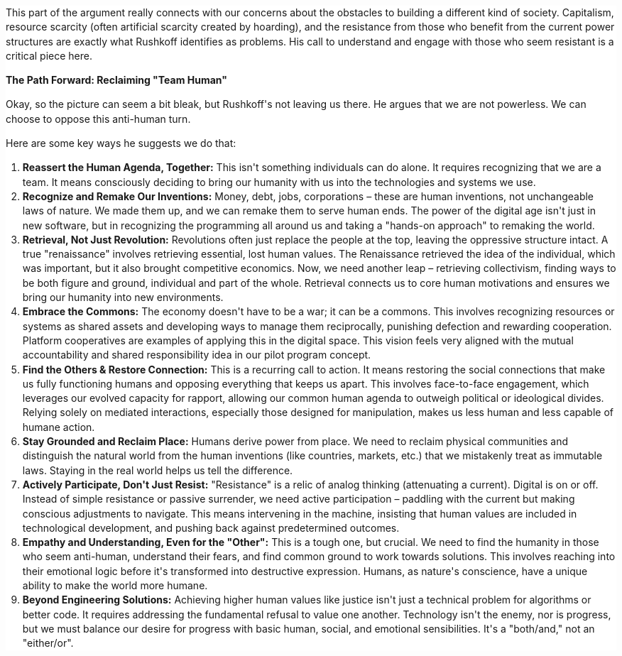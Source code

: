 This part of the argument really connects with our concerns about the obstacles to building a different kind of society. Capitalism, resource scarcity (often artificial scarcity created by hoarding), and the resistance from those who benefit from the current power structures are exactly what Rushkoff identifies as problems. His call to understand and engage with those who seem resistant is a critical piece here.

**The Path Forward: Reclaiming "Team Human"**

Okay, so the picture can seem a bit bleak, but Rushkoff's not leaving us there. He argues that we are not powerless. We can choose to oppose this anti-human turn.

Here are some key ways he suggests we do that:

1. **Reassert the Human Agenda, Together:** This isn't something individuals can do alone. It requires recognizing that we are a team. It means consciously deciding to bring our humanity with us into the technologies and systems we use.
2. **Recognize and Remake Our Inventions:** Money, debt, jobs, corporations – these are human inventions, not unchangeable laws of nature. We made them up, and we can remake them to serve human ends. The power of the digital age isn't just in new software, but in recognizing the programming all around us and taking a "hands-on approach" to remaking the world.
3. **Retrieval, Not Just Revolution:** Revolutions often just replace the people at the top, leaving the oppressive structure intact. A true "renaissance" involves retrieving essential, lost human values. The Renaissance retrieved the idea of the individual, which was important, but it also brought competitive economics. Now, we need another leap – retrieving collectivism, finding ways to be both figure and ground, individual and part of the whole. Retrieval connects us to core human motivations and ensures we bring our humanity into new environments.
4. **Embrace the Commons:** The economy doesn't have to be a war; it can be a commons. This involves recognizing resources or systems as shared assets and developing ways to manage them reciprocally, punishing defection and rewarding cooperation. Platform cooperatives are examples of applying this in the digital space. This vision feels very aligned with the mutual accountability and shared responsibility idea in our pilot program concept.
5. **Find the Others & Restore Connection:** This is a recurring call to action. It means restoring the social connections that make us fully functioning humans and opposing everything that keeps us apart. This involves face-to-face engagement, which leverages our evolved capacity for rapport, allowing our common human agenda to outweigh political or ideological divides. Relying solely on mediated interactions, especially those designed for manipulation, makes us less human and less capable of humane action.
6. **Stay Grounded and Reclaim Place:** Humans derive power from place. We need to reclaim physical communities and distinguish the natural world from the human inventions (like countries, markets, etc.) that we mistakenly treat as immutable laws. Staying in the real world helps us tell the difference.
7. **Actively Participate, Don't Just Resist:** "Resistance" is a relic of analog thinking (attenuating a current). Digital is on or off. Instead of simple resistance or passive surrender, we need active participation – paddling with the current but making conscious adjustments to navigate. This means intervening in the machine, insisting that human values are included in technological development, and pushing back against predetermined outcomes.
8. **Empathy and Understanding, Even for the "Other":** This is a tough one, but crucial. We need to find the humanity in those who seem anti-human, understand their fears, and find common ground to work towards solutions. This involves reaching into their emotional logic before it's transformed into destructive expression. Humans, as nature's conscience, have a unique ability to make the world more humane.
9. **Beyond Engineering Solutions:** Achieving higher human values like justice isn't just a technical problem for algorithms or better code. It requires addressing the fundamental refusal to value one another. Technology isn't the enemy, nor is progress, but we must balance our desire for progress with basic human, social, and emotional sensibilities. It's a "both/and," not an "either/or".
